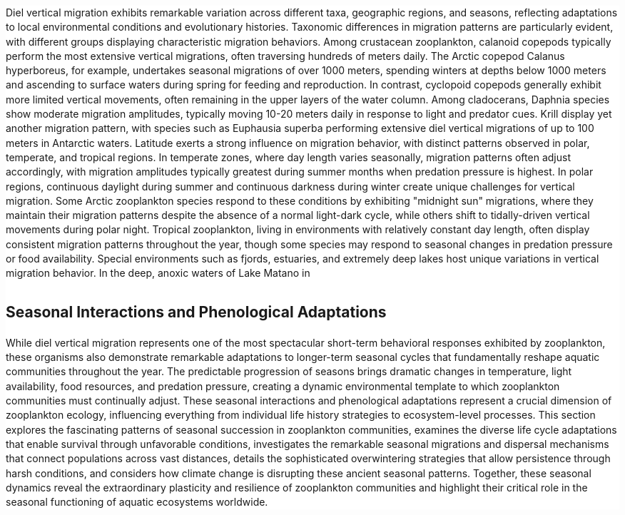 Diel vertical migration exhibits remarkable variation across different taxa, geographic regions, and seasons, reflecting adaptations to local environmental conditions and evolutionary histories. Taxonomic differences in migration patterns are particularly evident, with different groups displaying characteristic migration behaviors. Among crustacean zooplankton, calanoid copepods typically perform the most extensive vertical migrations, often traversing hundreds of meters daily. The Arctic copepod Calanus hyperboreus, for example, undertakes seasonal migrations of over 1000 meters, spending winters at depths below 1000 meters and ascending to surface waters during spring for feeding and reproduction. In contrast, cyclopoid copepods generally exhibit more limited vertical movements, often remaining in the upper layers of the water column. Among cladocerans, Daphnia species show moderate migration amplitudes, typically moving 10-20 meters daily in response to light and predator cues. Krill display yet another migration pattern, with species such as Euphausia superba performing extensive diel vertical migrations of up to 100 meters in Antarctic waters. Latitude exerts a strong influence on migration behavior, with distinct patterns observed in polar, temperate, and tropical regions. In temperate zones, where day length varies seasonally, migration patterns often adjust accordingly, with migration amplitudes typically greatest during summer months when predation pressure is highest. In polar regions, continuous daylight during summer and continuous darkness during winter create unique challenges for vertical migration. Some Arctic zooplankton species respond to these conditions by exhibiting "midnight sun" migrations, where they maintain their migration patterns despite the absence of a normal light-dark cycle, while others shift to tidally-driven vertical movements during polar night. Tropical zooplankton, living in environments with relatively constant day length, often display consistent migration patterns throughout the year, though some species may respond to seasonal changes in predation pressure or food availability. Special environments such as fjords, estuaries, and extremely deep lakes host unique variations in vertical migration behavior. In the deep, anoxic waters of Lake Matano in

## Seasonal Interactions and Phenological Adaptations

While diel vertical migration represents one of the most spectacular short-term behavioral responses exhibited by zooplankton, these organisms also demonstrate remarkable adaptations to longer-term seasonal cycles that fundamentally reshape aquatic communities throughout the year. The predictable progression of seasons brings dramatic changes in temperature, light availability, food resources, and predation pressure, creating a dynamic environmental template to which zooplankton communities must continually adjust. These seasonal interactions and phenological adaptations represent a crucial dimension of zooplankton ecology, influencing everything from individual life history strategies to ecosystem-level processes. This section explores the fascinating patterns of seasonal succession in zooplankton communities, examines the diverse life cycle adaptations that enable survival through unfavorable conditions, investigates the remarkable seasonal migrations and dispersal mechanisms that connect populations across vast distances, details the sophisticated overwintering strategies that allow persistence through harsh conditions, and considers how climate change is disrupting these ancient seasonal patterns. Together, these seasonal dynamics reveal the extraordinary plasticity and resilience of zooplankton communities and highlight their critical role in the seasonal functioning of aquatic ecosystems worldwide.
